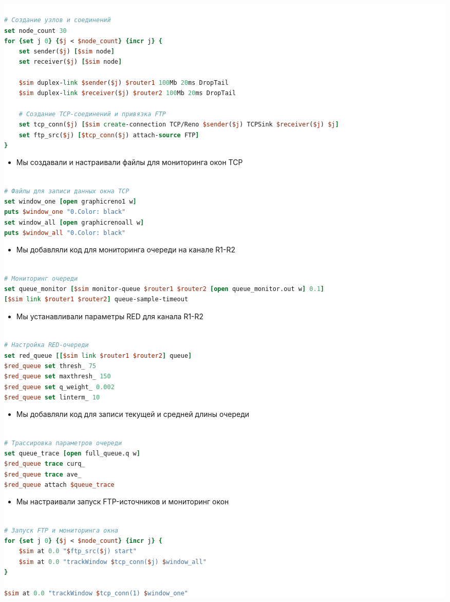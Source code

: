 ```tcl

# Создание узлов и соединений
set node_count 30
for {set j 0} {$j < $node_count} {incr j} {
    set sender($j) [$sim node]
    set receiver($j) [$sim node]
    
    $sim duplex-link $sender($j) $router1 100Mb 20ms DropTail
    $sim duplex-link $receiver($j) $router2 100Mb 20ms DropTail
    
    # Создание TCP-соединений и привязка FTP
    set tcp_conn($j) [$sim create-connection TCP/Reno $sender($j) TCPSink $receiver($j) $j]
    set ftp_src($j) [$tcp_conn($j) attach-source FTP]
}
```

- Мы создавали и настраивали файлы для мониторинга окон TCP

```tcl

# Файлы для записи данных окна TCP
set window_one [open graphicreno1 w]
puts $window_one "0.Color: black"
set window_all [open graphicrenoall w]
puts $window_all "0.Color: black"
```

- Мы добавляли код для мониторинга очереди на канале R1-R2

```tcl

# Мониторинг очереди
set queue_monitor [$sim monitor-queue $router1 $router2 [open queue_monitor.out w] 0.1]
[$sim link $router1 $router2] queue-sample-timeout
```
- Мы устанавливали параметры RED для канала R1-R2

```tcl

# Настройка RED-очереди
set red_queue [[$sim link $router1 $router2] queue]
$red_queue set thresh_ 75
$red_queue set maxthresh_ 150
$red_queue set q_weight_ 0.002
$red_queue set linterm_ 10
```

- Мы добавляли код для записи текущей и средней длины очереди

```tcl 

# Трассировка параметров очереди
set queue_trace [open full_queue.q w]
$red_queue trace curq_
$red_queue trace ave_
$red_queue attach $queue_trace

```
- Мы настраивали запуск FTP-источников и мониторинг окон
```tcl

# Запуск FTP и мониторинга окна
for {set j 0} {$j < $node_count} {incr j} {
    $sim at 0.0 "$ftp_src($j) start"
    $sim at 0.0 "trackWindow $tcp_conn($j) $window_all"
}

$sim at 0.0 "trackWindow $tcp_conn(1) $window_one"
```